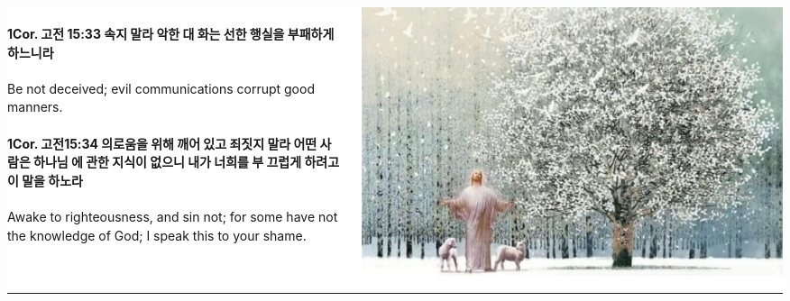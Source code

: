 
<div class="columns">
  <div class="scriptures">
    <br>
    <div class="scripture">
      <b>1Cor. 고전 15:33 속지 말라 악한 대 화는 선한 행실을 부패하게 하느니라 
      </b>
    </div>
    <br>
    <div class="scripture">Be not deceived; evil communications corrupt good manners. 
    </div>
    <br>
    <div class="scripture">
      <b>1Cor. 고전15:34 의로움을 위해 깨어 있고 죄짓지 말라 어떤 사람은 하나님 에 관한 지식이 없으니 내가 너희를 부 끄럽게 하려고 이 말을 하노라 
      </b>
    </div>
    <br>
    <div class="scripture">Awake to righteousness, and sin not; for some have not the knowledge of God; I speak this to your shame. 
    </div>         
  </div>
  <div class="image-container">
    <img src='../../pictures/picture_58.jpg'>
  </div>
</div>

---